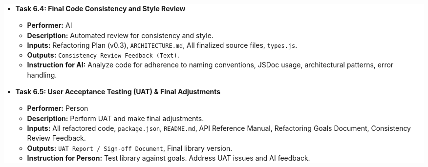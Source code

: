 * **Task 6.4: Final Code Consistency and Style Review**
    * **Performer:** AI
    * **Description:** Automated review for consistency and style.
    * **Inputs:** Refactoring Plan (v0.3), `ARCHITECTURE.md`, All finalized source files, `types.js`.
    * **Outputs:** `Consistency Review Feedback (Text)`.
    * **Instruction for AI:** Analyze code for adherence to naming conventions, JSDoc usage, architectural patterns, error handling.

* **Task 6.5: User Acceptance Testing (UAT) & Final Adjustments**
    * **Performer:** Person
    * **Description:** Perform UAT and make final adjustments.
    * **Inputs:** All refactored code, `package.json`, `README.md`, API Reference Manual, Refactoring Goals Document, Consistency Review Feedback.
    * **Outputs:** `UAT Report / Sign-off Document`, Final library version.
    * **Instruction for Person:** Test library against goals. Address UAT issues and AI feedback.

